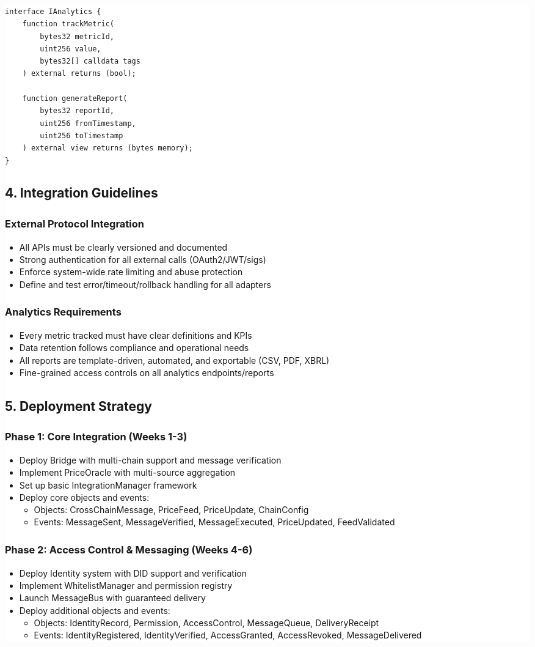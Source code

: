 ```solidity
interface IAnalytics {
    function trackMetric(
        bytes32 metricId,
        uint256 value,
        bytes32[] calldata tags
    ) external returns (bool);
    
    function generateReport(
        bytes32 reportId,
        uint256 fromTimestamp,
        uint256 toTimestamp
    ) external view returns (bytes memory);
}
```

## 4. Integration Guidelines

### External Protocol Integration

- All APIs must be clearly versioned and documented
- Strong authentication for all external calls (OAuth2/JWT/sigs)
- Enforce system-wide rate limiting and abuse protection
- Define and test error/timeout/rollback handling for all adapters

### Analytics Requirements

- Every metric tracked must have clear definitions and KPIs
- Data retention follows compliance and operational needs
- All reports are template-driven, automated, and exportable (CSV, PDF, XBRL)
- Fine-grained access controls on all analytics endpoints/reports

## 5. Deployment Strategy

### Phase 1: Core Integration (Weeks 1-3)

- Deploy Bridge with multi-chain support and message verification
- Implement PriceOracle with multi-source aggregation
- Set up basic IntegrationManager framework
- Deploy core objects and events:
  - Objects: CrossChainMessage, PriceFeed, PriceUpdate, ChainConfig
  - Events: MessageSent, MessageVerified, MessageExecuted, PriceUpdated, FeedValidated

### Phase 2: Access Control & Messaging (Weeks 4-6)

- Deploy Identity system with DID support and verification
- Implement WhitelistManager and permission registry
- Launch MessageBus with guaranteed delivery
- Deploy additional objects and events:
  - Objects: IdentityRecord, Permission, AccessControl, MessageQueue, DeliveryReceipt
  - Events: IdentityRegistered, IdentityVerified, AccessGranted, AccessRevoked, MessageDelivered
